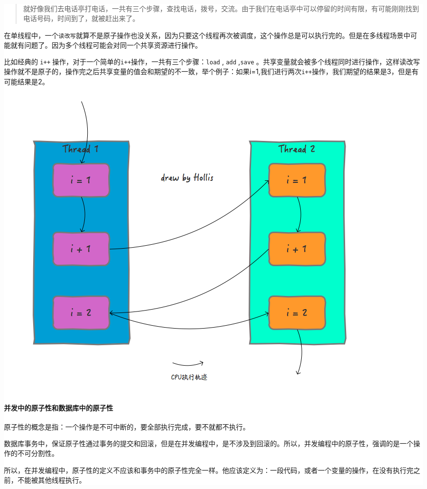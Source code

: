 

> 就好像我们去电话亭打电话，一共有三个步骤，查找电话，拨号，交流。由于我们在电话亭中可以停留的时间有限，有可能刚刚找到电话号码，时间到了，就被赶出来了。
>



在单线程中，一个`读改写`就算不是原子操作也没关系，因为只要这个线程再次被调度，这个操作总是可以执行完的。但是在多线程场景中可能就有问题了。因为多个线程可能会对同一个共享资源进行操作。



比如经典的 `i++` 操作，对于一个简单的`i++`操作，一共有三个步骤：`load` , `add` ,`save` 。共享变量就会被多个线程同时进行操作，这样读改写操作就不是原子的，操作完之后共享变量的值会和期望的不一致，举个例子：如果i=1,我们进行两次`i++`操作，我们期望的结果是3，但是有可能结果是2。



![111.png](./img/0kXbJbb3BLGF0Bj7/1726909622064-2b23c3f7-40d7-43ad-8514-494c014569f8-668266.png)

#### 并发中的原子性和数据库中的原子性


原子性的概念是指：一个操作是不可中断的，要全部执行完成，要不就都不执行。

数据库事务中，保证原子性通过事务的提交和回滚，但是在并发编程中，是不涉及到回滚的。所以，并发编程中的原子性，强调的是一个操作的不可分割性。

所以，在并发编程中，原子性的定义不应该和事务中的原子性完全一样。他应该定义为：一段代码，或者一个变量的操作，在没有执行完之前，不能被其他线程执行。
